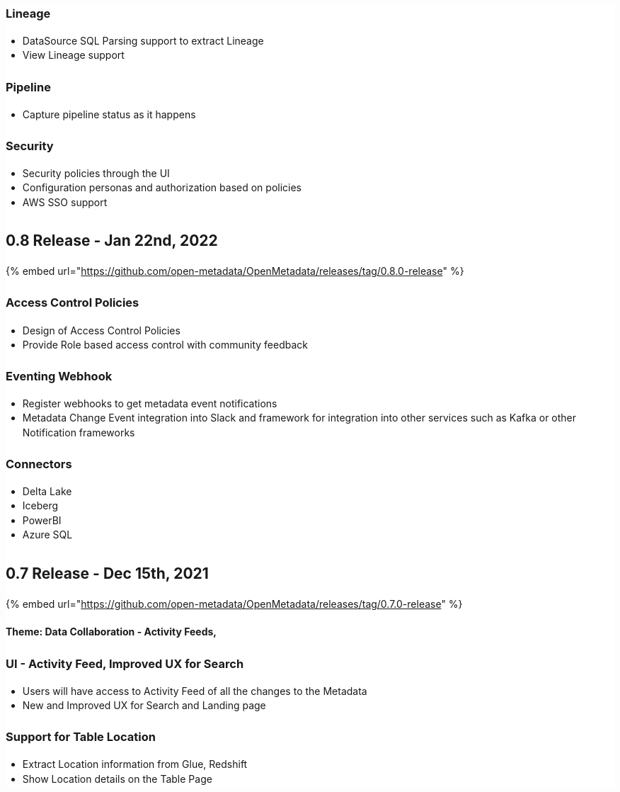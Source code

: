 ### Lineage

* DataSource SQL Parsing support to extract Lineage
* View Lineage support

### Pipeline

* Capture pipeline status as it happens

### Security

* Security policies through the UI
* Configuration personas and authorization based on policies
* AWS SSO support

## 0.8 Release - Jan 22nd, 2022

{% embed url="https://github.com/open-metadata/OpenMetadata/releases/tag/0.8.0-release" %}

### Access Control Policies

* Design of Access Control Policies
* Provide Role based access control with community feedback

### Eventing Webhook

* Register webhooks to get metadata event notifications
* Metadata Change Event integration into Slack and framework for integration into other services such as Kafka or other Notification frameworks

### Connectors

* Delta Lake
* Iceberg
* PowerBI
* Azure SQL

## 0.7 Release - Dec 15th, 2021

{% embed url="https://github.com/open-metadata/OpenMetadata/releases/tag/0.7.0-release" %}

#### Theme: Data Collaboration - Activity Feeds,

### UI - Activity Feed, Improved UX for Search

* Users will have access to Activity Feed of all the changes to the Metadata
* New and Improved UX for Search and Landing page

### Support for Table Location

* Extract Location information from Glue, Redshift
* Show Location details on the Table Page
